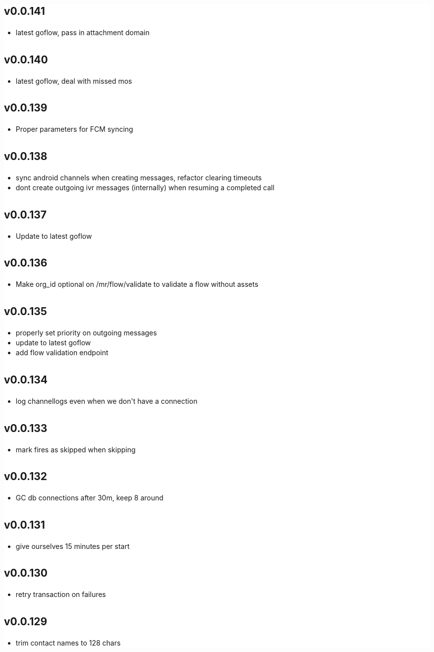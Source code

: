 v0.0.141
----------
 * latest goflow, pass in attachment domain

v0.0.140
----------
 * latest goflow, deal with missed mos

v0.0.139
----------
 * Proper parameters for FCM syncing

v0.0.138
----------
 * sync android channels when creating messages, refactor clearing timeouts
 * dont create outgoing ivr messages (internally) when resuming a completed call

v0.0.137
----------
 * Update to latest goflow

v0.0.136
----------
 * Make org_id optional on /mr/flow/validate to validate a flow without assets

v0.0.135
----------
 * properly set priority on outgoing messages
 * update to latest goflow
 * add flow validation endpoint

v0.0.134
----------
 * log channellogs even when we don't have a connection

v0.0.133
----------
 * mark fires as skipped when skipping

v0.0.132
----------
 * GC db connections after 30m, keep 8 around

v0.0.131
----------
 * give ourselves 15 minutes per start

v0.0.130
----------
 * retry transaction on failures

v0.0.129
----------
 * trim contact names to 128 chars
